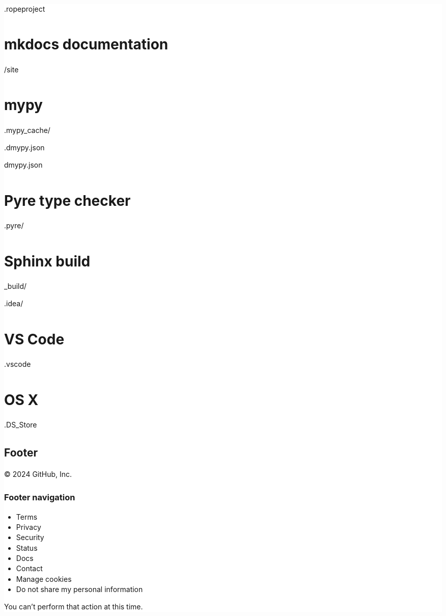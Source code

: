 .ropeproject

# mkdocs documentation

/site

# mypy

.mypy_cache/

.dmypy.json

dmypy.json

# Pyre type checker

.pyre/

# Sphinx build

_build/

.idea/

# VS Code

.vscode

# OS X

.DS_Store

## Footer

© 2024 GitHub, Inc. 

### Footer navigation

  * Terms
  * Privacy
  * Security
  * Status
  * Docs
  * Contact
  * Manage cookies 
  * Do not share my personal information 



You can’t perform that action at this time. 
